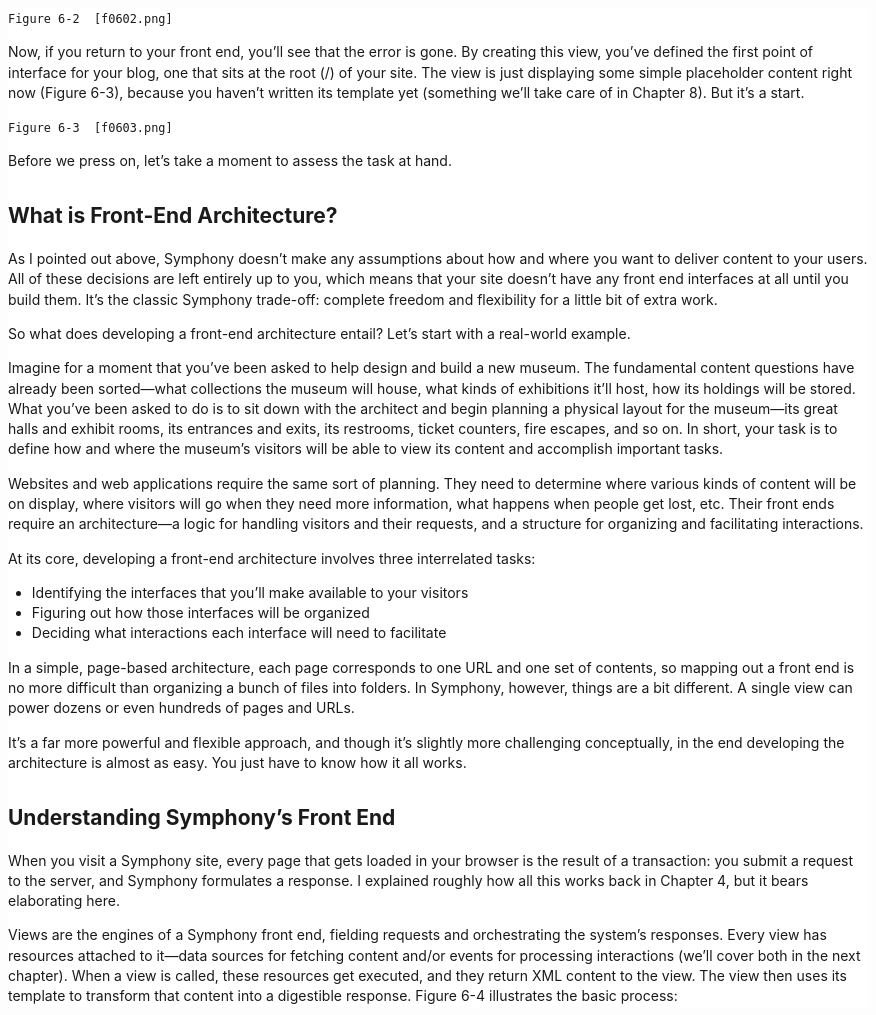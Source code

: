     Figure 6-2	[f0602.png]

Now, if you return to your front end, you’ll see that the error is gone. By creating this view, you’ve defined the first point of interface for your blog, one that sits at the root (/) of your site. The view is just displaying some simple placeholder content right now (Figure 6-3), because you haven’t written its template yet (something we’ll take care of in Chapter 8). But it’s a start. 

    Figure 6-3	[f0603.png]

Before we press on, let’s take a moment to assess the task at hand.

## What is Front-End Architecture?

As I pointed out above, Symphony doesn’t make any assumptions about how and where you want to deliver content to your users. All of these decisions are left entirely up to you, which means that your site doesn’t have any front end interfaces at all until you build them. It’s the classic Symphony trade-off: complete freedom and flexibility for a little bit of extra work.

So what does developing a front-end architecture entail? Let’s start with a real-world example.

Imagine for a moment that you’ve been asked to help design and build a new museum. The fundamental content questions have already been sorted—what collections the museum will house, what kinds of exhibitions it’ll host, how its holdings will be stored. What you’ve been asked to do is to sit down with the architect and begin planning a physical layout for the museum—its great halls and exhibit rooms, its entrances and exits, its restrooms, ticket counters, fire escapes, and so on. In short, your task is to define how and where the museum’s visitors will be able to view its content and accomplish important tasks. 

Websites and web applications require the same sort of planning. They need to determine where various kinds of content will be on display, where visitors will go when they need more information, what happens when people get lost, etc. Their front ends require an architecture—a logic for handling visitors and their requests, and a structure for organizing and facilitating interactions.

At its core, developing a front-end architecture involves three interrelated tasks:

- Identifying the interfaces that you’ll make available to your visitors
- Figuring out how those interfaces will be organized
- Deciding what interactions each interface will need to facilitate

In a simple, page-based architecture, each page corresponds to one URL and one set of contents, so mapping out a front end is no more difficult than organizing a bunch of files into folders. In Symphony, however, things are a bit different. A single view can power dozens or even hundreds of pages and URLs. 

It’s a far more powerful and flexible approach, and though it’s slightly more challenging conceptually, in the end developing the architecture is almost as easy. You just have to know how it all works.

## Understanding Symphony’s Front End

When you visit a Symphony site, every page that gets loaded in your browser is the result of a transaction: you submit a request to the server, and Symphony formulates a response. I explained roughly how all this works back in Chapter 4, but it bears elaborating here. 

Views are the engines of a Symphony front end, fielding requests and orchestrating the system’s responses. Every view has resources attached to it—data sources for fetching content and/or events for processing interactions (we’ll cover both in the next chapter). When a view is called, these resources get executed, and they return XML content to the view. The view then uses its template to transform that content into a digestible response. Figure 6-4 illustrates the basic process:

